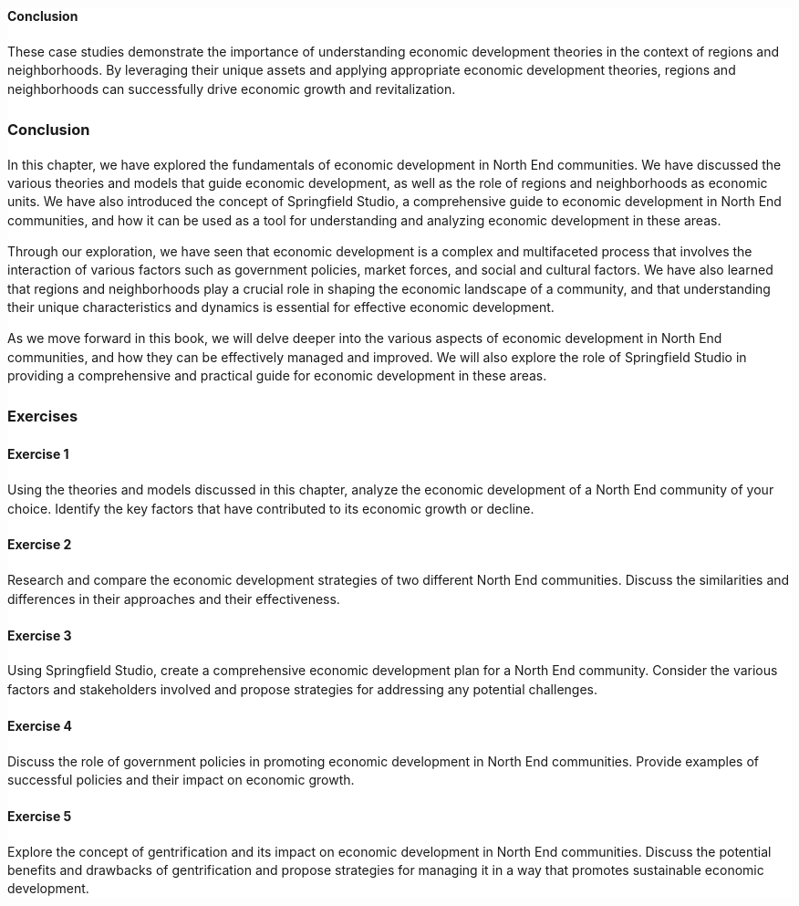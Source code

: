 #### Conclusion

These case studies demonstrate the importance of understanding economic development theories in the context of regions and neighborhoods. By leveraging their unique assets and applying appropriate economic development theories, regions and neighborhoods can successfully drive economic growth and revitalization. 





### Conclusion
In this chapter, we have explored the fundamentals of economic development in North End communities. We have discussed the various theories and models that guide economic development, as well as the role of regions and neighborhoods as economic units. We have also introduced the concept of Springfield Studio, a comprehensive guide to economic development in North End communities, and how it can be used as a tool for understanding and analyzing economic development in these areas.

Through our exploration, we have seen that economic development is a complex and multifaceted process that involves the interaction of various factors such as government policies, market forces, and social and cultural factors. We have also learned that regions and neighborhoods play a crucial role in shaping the economic landscape of a community, and that understanding their unique characteristics and dynamics is essential for effective economic development.

As we move forward in this book, we will delve deeper into the various aspects of economic development in North End communities, and how they can be effectively managed and improved. We will also explore the role of Springfield Studio in providing a comprehensive and practical guide for economic development in these areas.

### Exercises
#### Exercise 1
Using the theories and models discussed in this chapter, analyze the economic development of a North End community of your choice. Identify the key factors that have contributed to its economic growth or decline.

#### Exercise 2
Research and compare the economic development strategies of two different North End communities. Discuss the similarities and differences in their approaches and their effectiveness.

#### Exercise 3
Using Springfield Studio, create a comprehensive economic development plan for a North End community. Consider the various factors and stakeholders involved and propose strategies for addressing any potential challenges.

#### Exercise 4
Discuss the role of government policies in promoting economic development in North End communities. Provide examples of successful policies and their impact on economic growth.

#### Exercise 5
Explore the concept of gentrification and its impact on economic development in North End communities. Discuss the potential benefits and drawbacks of gentrification and propose strategies for managing it in a way that promotes sustainable economic development.

